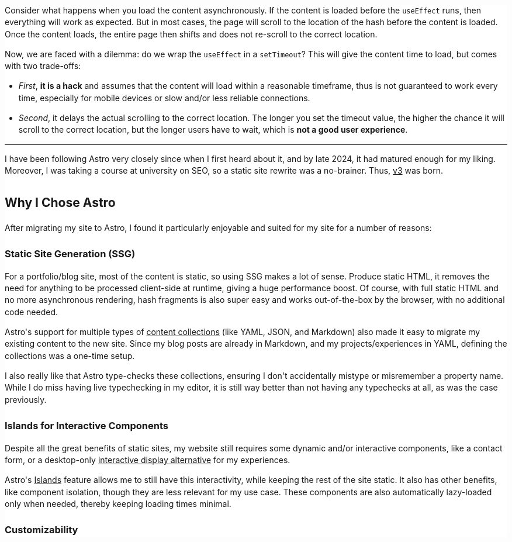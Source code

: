 Consider what happens when you load the content asynchronously. If the content is loaded before the `useEffect` runs, then everything will work as expected. But in most cases, the page will scroll to the location of the hash before the content is loaded. Once the content loads, the entire page then shifts and does not re-scroll to the correct location.

Now, we are faced with a dilemma: do we wrap the `useEffect` in a `setTimeout`? This will give the content time to load, but comes with two trade-offs:

* _First_, **it is a hack** and assumes that the content will load within a reasonable timeframe, thus is not guaranteed to work every time, especially for mobile devices or slow and/or less reliable connections.

* _Second_, it delays the actual scrolling to the correct location. The longer you set the timeout value, the higher the chance it will scroll to the correct location, but the longer users have to wait, which is **not a good user experience**.

---


I have been following Astro very closely since when I first heard about it, and by late 2024, it had matured enough for my liking. Moreover, I was taking a course at university on SEO, so a static site rewrite was a no-brainer. Thus, [v3](https://richarddominick.me/) was born.

## Why I Chose Astro

After migrating my site to Astro, I found it particularly enjoyable and suited for my site for a number of reasons:

### Static Site Generation (SSG)

For a portfolio/blog site, most of the content is static, so using SSG makes a lot of sense. Produce static HTML, it removes the need for anything to be processed client-side at runtime, giving a huge performance boost. Of course, with full static HTML and no more asynchronous rendering, hash fragments is also super easy and works out-of-the-box by the browser, with no additional code needed.

Astro's support for multiple types of [content collections](https://docs.astro.build/en/guides/content-collections/) (like YAML, JSON, and Markdown) also made it easy to migrate my existing content to the new site. Since my blog posts are already in Markdown, and my projects/experiences in YAML, defining the collections was a one-time setup.

I also really like that Astro type-checks these collections, ensuring I don't accidentally mistype or misremember a property name. While I do miss having live typechecking in my editor, it is still way better than not having any typechecks at all, as was the case previously.

### Islands for Interactive Components

Despite all the great benefits of static sites, my website still requires some dynamic and/or interactive components, like a contact form, or a desktop-only [interactive display alternative](https://richarddominick.me/#experience) for my experiences.

Astro's [Islands](https://docs.astro.build/concepts/islands/) feature allows me to still have this interactivity, while keeping the rest of the site static. It also has other benefits, like component isolation, though they are less relevant for my use case. These components are also automatically lazy-loaded only when needed, thereby keeping loading times minimal.

### Customizability

